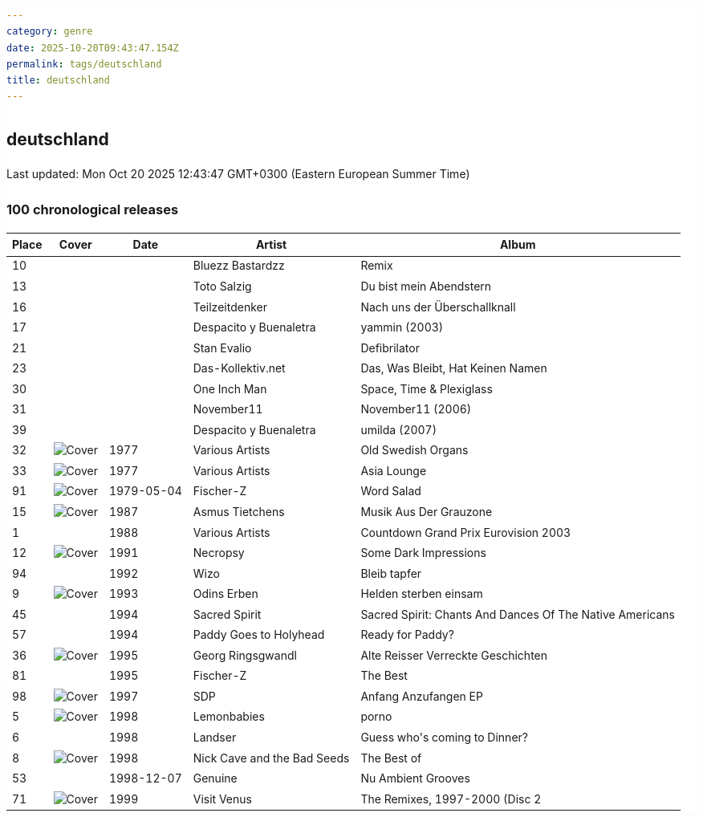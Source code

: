 ```yaml
---
category: genre
date: 2025-10-20T09:43:47.154Z
permalink: tags/deutschland
title: deutschland
---
```


## deutschland

Last updated: <time datetime="2025-10-20T09:43:47.154Z">Mon Oct 20 2025 12:43:47 GMT+0300 (Eastern European Summer Time)</time>

### 100 chronological releases

| Place | Cover | Date | Artist | Album |
|---|---|---|---|---|
| 10 |  |  | Bluezz Bastardzz | Remix |
| 13 |  |  | Toto Salzig | Du bist mein Abendstern |
| 16 |  |  | Teilzeitdenker | Nach uns der Überschallknall |
| 17 |  |  | Despacito y Buenaletra | yammin (2003) |
| 21 |  |  | Stan Evalio | Defibrilator |
| 23 |  |  | Das-Kollektiv.net | Das, Was Bleibt, Hat Keinen Namen |
| 30 |  |  | One Inch Man | Space, Time &amp; Plexiglass |
| 31 |  |  | November11 | November11 (2006) |
| 39 |  |  | Despacito y Buenaletra | umilda (2007) |
| 32 | ![Cover](https://i.discogs.com/91dviHomhuUGo_DpsUbRJU82CNcftN3iBX-kMia5u1I/rs:fit/g:sm/q:40/h:150/w:150/czM6Ly9kaXNjb2dz/LWRhdGFiYXNlLWlt/YWdlcy9SLTExMjA2/ODctMTIxMTIyMTQ3/OC5qcGVn.jpeg) | 1977 | Various Artists | Old Swedish Organs |
| 33 | ![Cover](https://i.discogs.com/91dviHomhuUGo_DpsUbRJU82CNcftN3iBX-kMia5u1I/rs:fit/g:sm/q:40/h:150/w:150/czM6Ly9kaXNjb2dz/LWRhdGFiYXNlLWlt/YWdlcy9SLTExMjA2/ODctMTIxMTIyMTQ3/OC5qcGVn.jpeg) | 1977 | Various Artists | Asia Lounge |
| 91 | ![Cover](https://lastfm.freetls.fastly.net/i/u/34s/da1588db5ba042f091bce796f9d08f14.png) | 1979-05-04 | Fischer-Z | Word Salad |
| 15 | ![Cover](https://i.discogs.com/GRH5CoLKkMb9IvvUoKiywQdgv2-DA13oTG7S8cBAzMo/rs:fit/g:sm/q:40/h:150/w:150/czM6Ly9kaXNjb2dz/LWRhdGFiYXNlLWlt/YWdlcy9SLTM5NzA2/OC0xMzU3Mjk5NTEx/LTMwMDcuanBlZw.jpeg) | 1987 | Asmus Tietchens | Musik Aus Der Grauzone |
| 1 |  | 1988 | Various Artists | Countdown Grand Prix Eurovision 2003 |
| 12 | ![Cover](https://i.discogs.com/wQvHMnR37vFG4bdD8AXqAApS7gQbQxk505yK9tTYM9I/rs:fit/g:sm/q:40/h:150/w:150/czM6Ly9kaXNjb2dz/LWRhdGFiYXNlLWlt/YWdlcy9SLTE1OTQ4/NjAtMTUyMTYzMzY2/Ny00MzkyLmpwZWc.jpeg) | 1991 | Necropsy | Some Dark Impressions |
| 94 |  | 1992 | Wizo | Bleib tapfer |
| 9 | ![Cover](https://i.discogs.com/shZ0TVpjMfra_VOX1y1e7CLBJrzubYP4u4aiJgP2tVQ/rs:fit/g:sm/q:40/h:150/w:150/czM6Ly9kaXNjb2dz/LWRhdGFiYXNlLWlt/YWdlcy9SLTM4Njc2/NjUtMTY0ODY0NjQ0/NS0xMjI5LmpwZWc.jpeg) | 1993 | Odins Erben | Helden sterben einsam |
| 45 |  | 1994 | Sacred Spirit | Sacred Spirit: Chants And Dances Of The Native Americans |
| 57 |  | 1994 | Paddy Goes to Holyhead | Ready for Paddy? |
| 36 | ![Cover](https://i.discogs.com/abYRJnrp1Bxalqo0a78OOmvsCyiijM3wfIpqUksIQBI/rs:fit/g:sm/q:40/h:150/w:150/czM6Ly9kaXNjb2dz/LWRhdGFiYXNlLWlt/YWdlcy9SLTQ1MzI5/NjktMTQ0MDI2Mzg0/NS0yOTA0LmpwZWc.jpeg) | 1995 | Georg Ringsgwandl | Alte Reisser Verreckte Geschichten |
| 81 |  | 1995 | Fischer-Z | The Best |
| 98 | ![Cover](https://i.discogs.com/lpqrAlqDFplJNV0G4Xvih1rmhK_vUNoAgeCIfYggrvY/rs:fit/g:sm/q:40/h:150/w:150/czM6Ly9kaXNjb2dz/LWRhdGFiYXNlLWlt/YWdlcy9SLTg2MDky/LTExODUwMzg0MDIu/anBlZw.jpeg) | 1997 | SDP | Anfang Anzufangen EP |
| 5 | ![Cover](https://i.discogs.com/PhFaZSAfke-wmJ39s9MZKCVXyh3pXhgrQq4YtokK3PA/rs:fit/g:sm/q:40/h:150/w:150/czM6Ly9kaXNjb2dz/LWRhdGFiYXNlLWlt/YWdlcy9SLTgxNTIy/OS0xMTYxNjI3MTYx/LmpwZWc.jpeg) | 1998 | Lemonbabies | porno |
| 6 |  | 1998 | Landser | Guess who&#39;s coming to Dinner? |
| 8 | ![Cover](https://lastfm.freetls.fastly.net/i/u/34s/06faeed517e64965c93f429a7914b47b.png) | 1998 | Nick Cave and the Bad Seeds | The Best of |
| 53 |  | 1998-12-07 | Genuine | Nu Ambient Grooves |
| 71 | ![Cover](https://i.discogs.com/wLmpQTST-N9ggL6C7k6SKuTgXp49xcZKcpHst6FxwNA/rs:fit/g:sm/q:40/h:150/w:150/czM6Ly9kaXNjb2dz/LWRhdGFiYXNlLWlt/YWdlcy9SLTI0Nzc5/LTExNTkxMTQ4NTQu/anBlZw.jpeg) | 1999 | Visit Venus | The Remixes, 1997-2000 (Disc 2 |